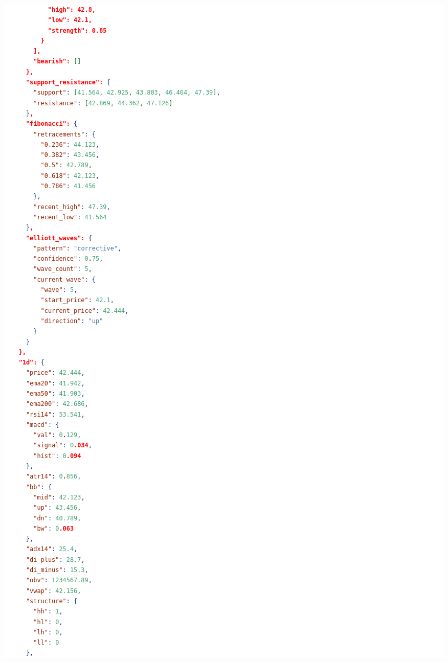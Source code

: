 ```json
            "high": 42.8,
            "low": 42.1,
            "strength": 0.85
          }
        ],
        "bearish": []
      },
      "support_resistance": {
        "support": [41.564, 42.925, 43.803, 46.404, 47.39],
        "resistance": [42.869, 44.362, 47.126]
      },
      "fibonacci": {
        "retracements": {
          "0.236": 44.123,
          "0.382": 43.456,
          "0.5": 42.789,
          "0.618": 42.123,
          "0.786": 41.456
        },
        "recent_high": 47.39,
        "recent_low": 41.564
      },
      "elliott_waves": {
        "pattern": "corrective",
        "confidence": 0.75,
        "wave_count": 5,
        "current_wave": {
          "wave": 5,
          "start_price": 42.1,
          "current_price": 42.444,
          "direction": "up"
        }
      }
    },
    "1d": {
      "price": 42.444,
      "ema20": 41.942,
      "ema50": 41.903,
      "ema200": 42.686,
      "rsi14": 53.541,
      "macd": {
        "val": 0.129,
        "signal": 0.034,
        "hist": 0.094
      },
      "atr14": 0.856,
      "bb": {
        "mid": 42.123,
        "up": 43.456,
        "dn": 40.789,
        "bw": 0.063
      },
      "adx14": 25.4,
      "di_plus": 28.7,
      "di_minus": 15.3,
      "obv": 1234567.89,
      "vwap": 42.156,
      "structure": {
        "hh": 1,
        "hl": 0,
        "lh": 0,
        "ll": 0
      },
```